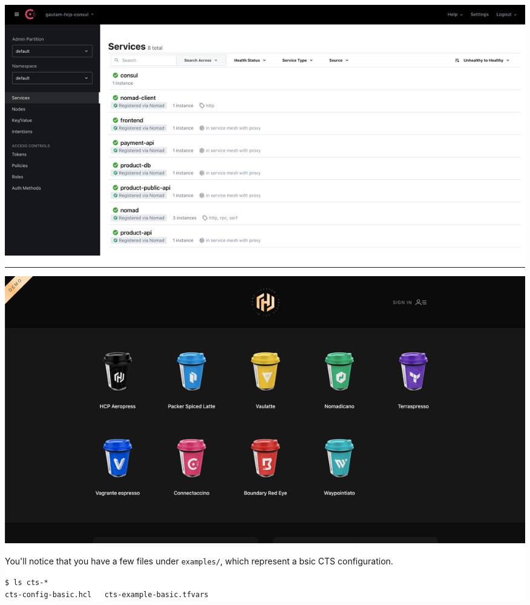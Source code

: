 ![Consul services running](screenshots/01-consul-hashicups.png)

***

![HashiCups running](screenshots/02-hashicups-running.png)

You'll notice that you have a few files under `examples/`, which represent a bsic CTS configuration.
   ```shell
   $ ls cts-*
   cts-config-basic.hcl   cts-example-basic.tfvars
   ```
